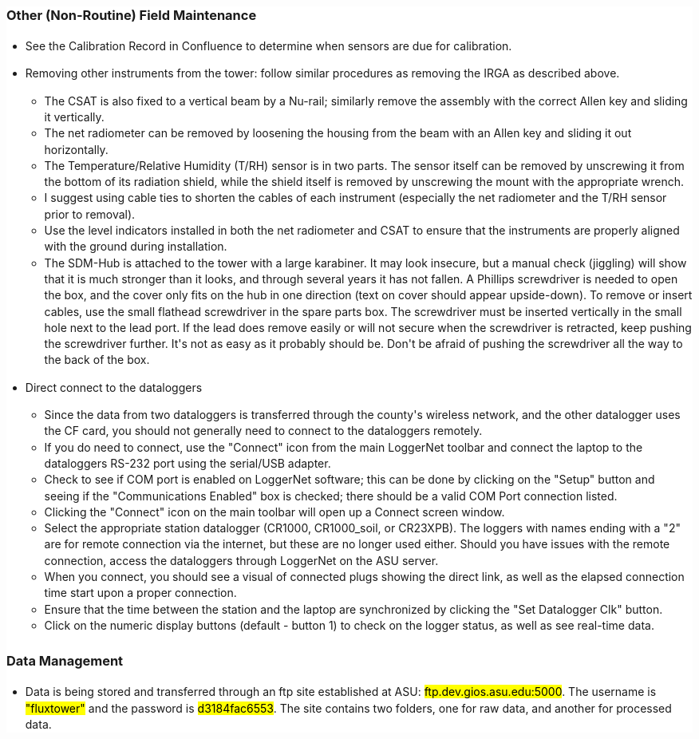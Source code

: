
### Other (Non-Routine) Field Maintenance

* See the Calibration Record in Confluence to determine when sensors are due for calibration.

* Removing other instruments from the tower: follow similar procedures as removing the IRGA as described above.

   * The CSAT is also fixed to a vertical beam by a Nu-rail; similarly remove the assembly with the correct Allen key and sliding it vertically.   
   * The net radiometer can be removed by loosening the housing from the beam with an Allen key and sliding it out horizontally.   
   * The Temperature/Relative Humidity (T/RH) sensor is in two parts. The sensor itself can be removed by unscrewing it from the bottom of its radiation shield, while the shield itself is removed by unscrewing the mount with the appropriate wrench.   
   * I suggest using cable ties to shorten the cables of each instrument (especially the net radiometer and the T/RH sensor prior to removal).   
   * Use the level indicators installed in both the net radiometer and CSAT to ensure that the instruments are properly aligned with the ground during installation.   
   * The SDM-Hub is attached to the tower with a large karabiner. It may look insecure, but a manual check (jiggling) will show that it is much stronger than it looks, and through several years it has not fallen. A Phillips screwdriver is needed to open the box, and the cover only fits on the hub in one direction (text on cover should appear upside-down). To remove or insert cables, use the small flathead screwdriver in the spare parts box. The screwdriver must be inserted vertically in the small hole next to the lead port. If the lead does remove easily or will not secure when the screwdriver is retracted, keep pushing the screwdriver further. It's not as easy as it probably should be. Don't be afraid of pushing the screwdriver all the way to the back of the box.

* Direct connect to the dataloggers

   * Since the data from two dataloggers is transferred through the county's wireless network, and the other datalogger uses the CF card, you should not generally need to connect to the dataloggers remotely.   
   * If you do need to connect, use the "Connect" icon from the main LoggerNet toolbar and connect the laptop to the dataloggers RS-232 port using the serial/USB adapter.   
   * Check to see if COM port is enabled on LoggerNet software; this can be done by clicking on the "Setup" button and seeing if the "Communications Enabled" box is checked; there should be a valid COM Port connection listed.   
   * Clicking the "Connect" icon on the main toolbar will open up a Connect screen window.   
   * Select the appropriate station datalogger (CR1000, CR1000_soil, or CR23XPB). The loggers with names ending with a "2" are for remote connection via the internet, but these are no longer used either. Should you have issues with the remote connection, access the dataloggers through LoggerNet on the ASU server.   
   * When you connect, you should see a visual of connected plugs showing the direct link, as well as the elapsed connection time start upon a proper connection.   
   * Ensure that the time between the station and the laptop are synchronized by clicking the "Set Datalogger Clk" button.   
   * Click on the numeric display buttons (default - button 1) to check on the logger status, as well as see real-time data.


### Data Management

* Data is being stored and transferred through an ftp site established at ASU: <mark>ftp.dev.gios.asu.edu:5000</mark>. The username is <mark>"fluxtower"</mark> and the password is <mark>d3184fac6553</mark>. The site contains two folders, one for raw data, and another for processed data.
